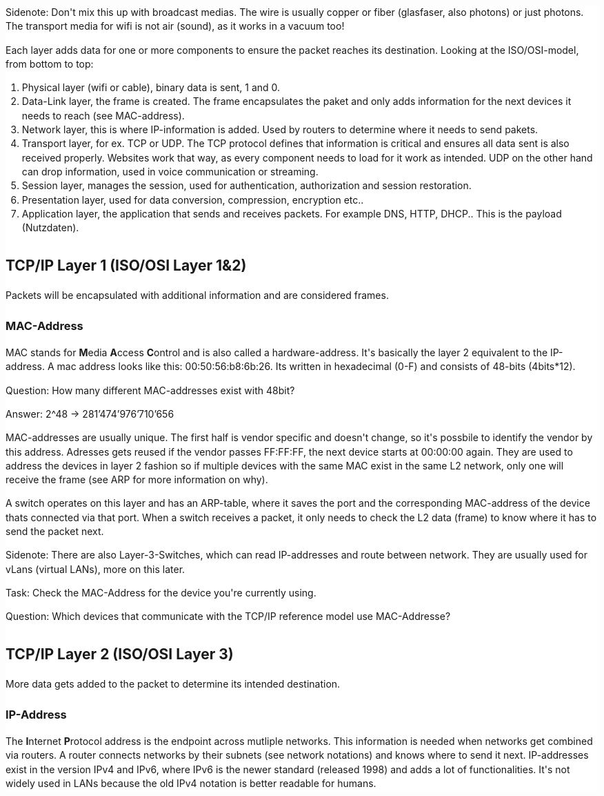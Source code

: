 Sidenote: Don't mix this up with broadcast medias. The wire is usually copper or fiber (glasfaser, also photons) or just photons. The transport media for wifi is not air (sound), as it works in a vacuum too!

Each layer adds data for one or more components to ensure the packet reaches its destination. Looking at the ISO/OSI-model, from bottom to top:

1. Physical layer (wifi or cable), binary data is sent, 1 and 0.
2. Data-Link layer, the frame is created. The frame encapsulates the paket and only adds information for the next devices it needs to reach (see MAC-address).
3. Network layer, this is where IP-information is added. Used by routers to determine where it needs to send pakets. 
4. Transport layer, for ex. TCP or UDP. The TCP protocol defines that information is critical and ensures all data sent is also received properly. Websites work that way, as every component needs to load for it work as intended. UDP on the other hand can drop information, used in voice communication or streaming.
5. Session layer, manages the session, used for authentication, authorization and session restoration.
6. Presentation layer, used for data conversion, compression, encryption etc..
7. Application layer, the application that sends and receives packets. For example DNS, HTTP, DHCP.. This is the payload (Nutzdaten).

## TCP/IP Layer 1 (ISO/OSI Layer 1&2)
Packets will be encapsulated with additional information and are considered frames.
### MAC-Address
MAC stands for **M**edia **A**ccess **C**ontrol and is also called a hardware-address.
It's basically the layer 2 equivalent to the IP-address. A mac address looks like this: 00:50:56:b8:6b:26. Its written in hexadecimal (0-F) and consists of 48-bits (4bits*12).

Question: How many different MAC-addresses exist with 48bit?

Answer: 2^48 -> 281’474’976’710’656

MAC-addresses are usually unique. The first half is vendor specific and doesn't change, so it's possbile to identify the vendor by this address. Adresses gets reused if the vendor passes FF:FF:FF, the next device starts at 00:00:00 again. They are used to address the devices in layer 2 fashion so if multiple devices with the same MAC exist in the same L2 network, only one will receive the frame (see ARP for more information on why). 

A switch operates on this layer and has an ARP-table, where it saves the port and the corresponding MAC-address of the device thats connected via that port. When a switch receives a packet, it only needs to check the L2 data (frame) to know where it has to send the packet next. 

Sidenote: There are also Layer-3-Switches, which can read IP-addresses and route between network. They are usually used for vLans (virtual LANs), more on this later.

Task: Check the MAC-Address for the device you're currently using.

Question: Which devices that communicate with the TCP/IP reference model use MAC-Addresse?


## TCP/IP Layer 2 (ISO/OSI Layer 3)
More data gets added to the packet to determine its intended destination.
### IP-Address
The **I**nternet **P**rotocol address is the endpoint across mutliple networks. This information is needed when networks get combined via routers. A router connects networks by their subnets (see network notations) and knows where to send it next. IP-addresses exist in the version IPv4 and IPv6, where IPv6 is the newer standard (released 1998) and adds a lot of functionalities. It's not widely used in LANs because the old IPv4 notation is better readable for humans.
